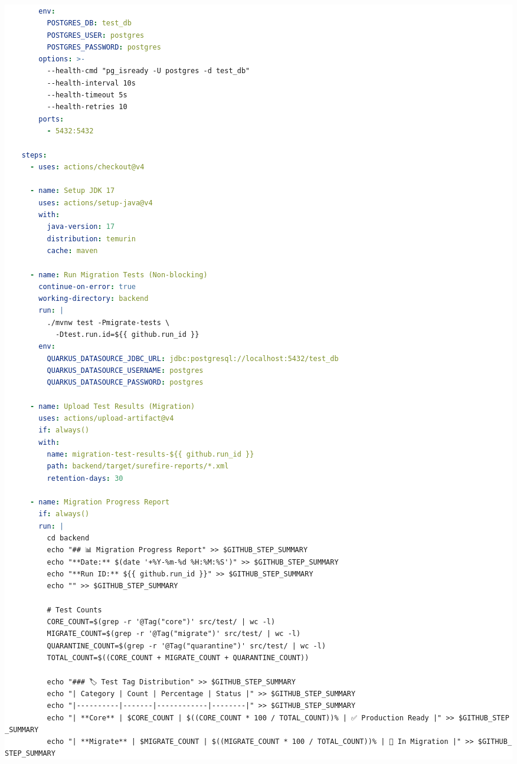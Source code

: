 ```yaml
        env:
          POSTGRES_DB: test_db
          POSTGRES_USER: postgres
          POSTGRES_PASSWORD: postgres
        options: >-
          --health-cmd "pg_isready -U postgres -d test_db"
          --health-interval 10s
          --health-timeout 5s
          --health-retries 10
        ports:
          - 5432:5432
    
    steps:
      - uses: actions/checkout@v4
      
      - name: Setup JDK 17
        uses: actions/setup-java@v4
        with:
          java-version: 17
          distribution: temurin
          cache: maven
          
      - name: Run Migration Tests (Non-blocking)
        continue-on-error: true
        working-directory: backend
        run: |
          ./mvnw test -Pmigrate-tests \
            -Dtest.run.id=${{ github.run_id }}
        env:
          QUARKUS_DATASOURCE_JDBC_URL: jdbc:postgresql://localhost:5432/test_db
          QUARKUS_DATASOURCE_USERNAME: postgres
          QUARKUS_DATASOURCE_PASSWORD: postgres
          
      - name: Upload Test Results (Migration)
        uses: actions/upload-artifact@v4
        if: always()
        with:
          name: migration-test-results-${{ github.run_id }}
          path: backend/target/surefire-reports/*.xml
          retention-days: 30
          
      - name: Migration Progress Report
        if: always()
        run: |
          cd backend
          echo "## 📊 Migration Progress Report" >> $GITHUB_STEP_SUMMARY
          echo "**Date:** $(date '+%Y-%m-%d %H:%M:%S')" >> $GITHUB_STEP_SUMMARY
          echo "**Run ID:** ${{ github.run_id }}" >> $GITHUB_STEP_SUMMARY
          echo "" >> $GITHUB_STEP_SUMMARY
          
          # Test Counts
          CORE_COUNT=$(grep -r '@Tag("core")' src/test/ | wc -l)
          MIGRATE_COUNT=$(grep -r '@Tag("migrate")' src/test/ | wc -l)
          QUARANTINE_COUNT=$(grep -r '@Tag("quarantine")' src/test/ | wc -l)
          TOTAL_COUNT=$((CORE_COUNT + MIGRATE_COUNT + QUARANTINE_COUNT))
          
          echo "### 🏷️ Test Tag Distribution" >> $GITHUB_STEP_SUMMARY
          echo "| Category | Count | Percentage | Status |" >> $GITHUB_STEP_SUMMARY
          echo "|----------|-------|------------|--------|" >> $GITHUB_STEP_SUMMARY
          echo "| **Core** | $CORE_COUNT | $((CORE_COUNT * 100 / TOTAL_COUNT))% | ✅ Production Ready |" >> $GITHUB_STEP_SUMMARY
          echo "| **Migrate** | $MIGRATE_COUNT | $((MIGRATE_COUNT * 100 / TOTAL_COUNT))% | 🔄 In Migration |" >> $GITHUB_STEP_SUMMARY  
```